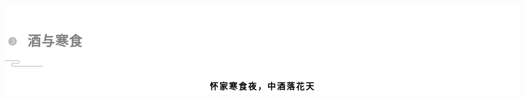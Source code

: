 <p style="white-space: normal;margin: 0px;padding: 0px;box-sizing: border-box;"><br style="box-sizing: border-box;"></p></section></section><section style="margin: 30px 0% 0px;box-sizing: border-box;"><section style="display: inline-block;vertical-align: middle;width: 25px;height: auto;align-self: center;line-height: 1;padding: 0px;margin: 0px;box-sizing: border-box;"><section style="text-align: center;box-sizing: border-box;"><section style="display: inline-block;width: 14px;height: 14px;vertical-align: top;overflow: hidden;border-width: 0px;border-radius: 220px;border-style: none;border-color: rgb(62, 62, 62);background-color: rgb(184, 184, 184);box-sizing: border-box;"><section style="margin: 1px 0% 0px;transform: translate3d(1px, 0px, 0px);-webkit-transform: translate3d(1px, 0px, 0px);-moz-transform: translate3d(1px, 0px, 0px);-o-transform: translate3d(1px, 0px, 0px);box-sizing: border-box;"><section style="color: rgb(255, 255, 255);font-size: 12px;line-height: 1;letter-spacing: 0px;font-family: Optima-Regular, PingFangTC-light;box-sizing: border-box;"><p style="margin: 0px;padding: 0px;box-sizing: border-box;">3</p></section></section></section></section></section><section style="display: inline-block;vertical-align: middle;width: auto;min-width: 10%;max-width: 100%;height: auto;align-self: center;box-sizing: border-box;"><section style="font-size: 22px;color: rgb(127, 127, 127);font-family: Optima-Regular, PingFangTC-light;letter-spacing: 1px;padding: 0px 13px;line-height: 1;box-sizing: border-box;"><p style="white-space: normal;margin: 0px;padding: 0px;box-sizing: border-box;"><strong style="box-sizing: border-box;">酒与寒食</strong></p></section></section></section><section style="box-sizing: border-box;"><p style="white-space: normal;margin: 0px;padding: 0px;box-sizing: border-box;"><br style="box-sizing: border-box;"></p></section><section style="box-sizing: border-box;"><section style="display: flex;flex-flow: row nowrap;margin: 0px 0% 10px;box-sizing: border-box;"><section style="display: inline-block;vertical-align: bottom;width: auto;flex: 0 0 0%;align-self: flex-end;height: auto;box-sizing: border-box;"><section style="box-sizing: border-box;"><section style="display: flex;flex-flow: row nowrap;margin: 0px 0%;box-sizing: border-box;"><section style="display: inline-block;vertical-align: top;width: 15px;align-self: flex-start;flex: 0 0 auto;height: auto;margin: 0px -4px 0px 0px;box-sizing: border-box;"><section style="margin: 0px 0%;box-sizing: border-box;"><section style="background-color: rgb(184, 184, 184);height: 1px;box-sizing: border-box;"><section><svg viewBox="0 0 1 1" style="float:left;line-height:0;width:0;vertical-align:top;"></svg></section></section></section></section><section style="display: inline-block;vertical-align: bottom;width: auto;line-height: 0;letter-spacing: 0px;flex: 0 0 0%;align-self: flex-end;height: auto;border-top: 0px solid rgb(62, 62, 62);border-top-left-radius: 0px;box-sizing: border-box;"><section style="text-align: center;transform: translate3d(4px, 0px, 0px);-webkit-transform: translate3d(4px, 0px, 0px);-moz-transform: translate3d(4px, 0px, 0px);-o-transform: translate3d(4px, 0px, 0px);margin: 0px 0% -1px;box-sizing: border-box;"><section style="display: inline-block;width: 10px;height: 5px;vertical-align: top;overflow: hidden;border-width: 1px 1px 1px 0px;border-radius: 0px 50px 50px 0px;border-style: solid solid solid none;border-color: rgb(184, 184, 184) rgb(184, 184, 184) rgb(184, 184, 184) rgb(62, 62, 62);background-color: rgba(255, 255, 255, 0);box-sizing: border-box;"><section><svg viewBox="0 0 1 1" style="float:left;line-height:0;width:0;vertical-align:top;"></svg></section></section></section><section style="text-align: center;box-sizing: border-box;"><section style="display: inline-block;width: 10px;height: 6px;vertical-align: top;overflow: hidden;border-width: 1px;border-radius: 50px 0px 0px 50px;border-style: solid none solid solid;border-color: rgb(184, 184, 184) rgb(62, 62, 62) rgb(184, 184, 184) rgb(184, 184, 184);background-color: rgba(255, 255, 255, 0);box-sizing: border-box;"><section><svg viewBox="0 0 1 1" style="float:left;line-height:0;width:0;vertical-align:top;"></svg></section></section></section></section><section style="display: inline-block;vertical-align: bottom;width: 18px;align-self: flex-end;flex: 0 0 auto;line-height: 0;letter-spacing: 0px;height: auto;box-sizing: border-box;"><section style="margin: 0px 0%;box-sizing: border-box;"><section style="background-color: rgb(184, 184, 184);height: 1px;box-sizing: border-box;"><section><svg viewBox="0 0 1 1" style="float:left;line-height:0;width:0;vertical-align:top;"></svg></section></section></section></section></section></section></section><section style="display: inline-block;vertical-align: bottom;width: 25px;align-self: flex-end;flex: 0 0 auto;height: auto;box-sizing: border-box;"><section style="margin: 0px 0%;box-sizing: border-box;"><section style="background-color: rgb(184, 184, 184);height: 1px;box-sizing: border-box;"><section><svg viewBox="0 0 1 1" style="float:left;line-height:0;width:0;vertical-align:top;"></svg></section></section></section></section></section></section><section style="margin: 20px 0% 0px;box-sizing: border-box;"><section style="font-size: 14px;line-height: 2;letter-spacing: 2px;color: rgb(127, 127, 127);font-family: Optima-Regular, PingFangTC-light;padding: 0px 10px;box-sizing: border-box;"><p style="text-align: center;white-space: normal;margin: 0px;padding: 0px;box-sizing: border-box;"><strong style="box-sizing: border-box;"><span style="color: rgb(0, 0, 0);box-sizing: border-box;">怀家寒食夜，中酒落花天